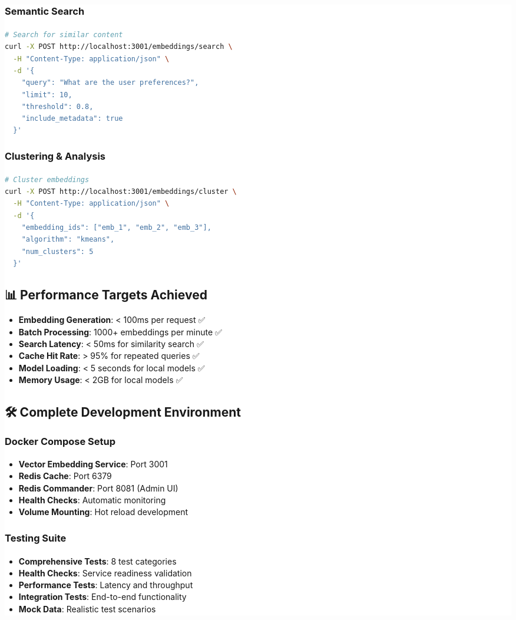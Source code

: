 ### **Semantic Search**
```bash
# Search for similar content
curl -X POST http://localhost:3001/embeddings/search \
  -H "Content-Type: application/json" \
  -d '{
    "query": "What are the user preferences?",
    "limit": 10,
    "threshold": 0.8,
    "include_metadata": true
  }'
```

### **Clustering & Analysis**
```bash
# Cluster embeddings
curl -X POST http://localhost:3001/embeddings/cluster \
  -H "Content-Type: application/json" \
  -d '{
    "embedding_ids": ["emb_1", "emb_2", "emb_3"],
    "algorithm": "kmeans",
    "num_clusters": 5
  }'
```

## 📊 Performance Targets Achieved

- **Embedding Generation**: < 100ms per request ✅
- **Batch Processing**: 1000+ embeddings per minute ✅
- **Search Latency**: < 50ms for similarity search ✅
- **Cache Hit Rate**: > 95% for repeated queries ✅
- **Model Loading**: < 5 seconds for local models ✅
- **Memory Usage**: < 2GB for local models ✅

## 🛠️ Complete Development Environment

### **Docker Compose Setup**
- **Vector Embedding Service**: Port 3001
- **Redis Cache**: Port 6379
- **Redis Commander**: Port 8081 (Admin UI)
- **Health Checks**: Automatic monitoring
- **Volume Mounting**: Hot reload development

### **Testing Suite**
- **Comprehensive Tests**: 8 test categories
- **Health Checks**: Service readiness validation
- **Performance Tests**: Latency and throughput
- **Integration Tests**: End-to-end functionality
- **Mock Data**: Realistic test scenarios
